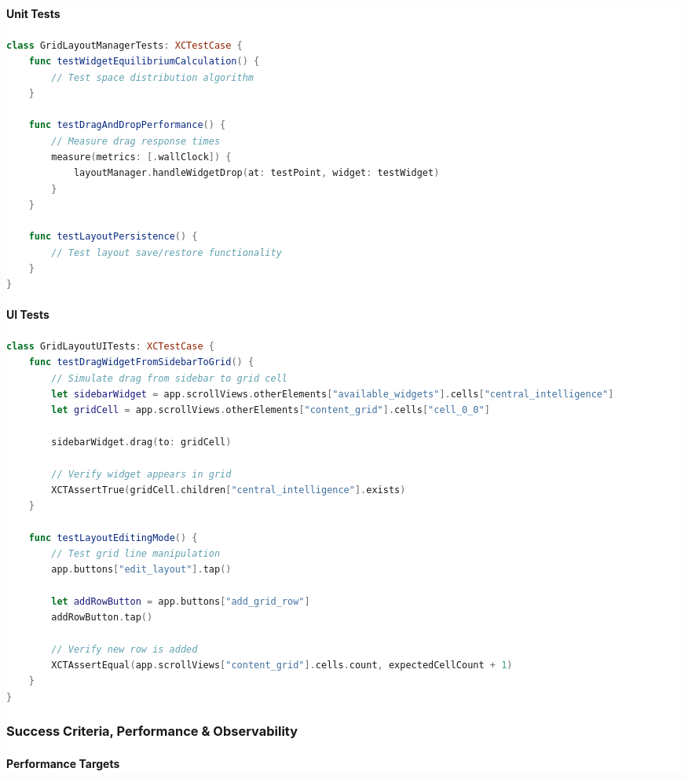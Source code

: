 #### Unit Tests

```swift
class GridLayoutManagerTests: XCTestCase {
    func testWidgetEquilibriumCalculation() {
        // Test space distribution algorithm
    }

    func testDragAndDropPerformance() {
        // Measure drag response times
        measure(metrics: [.wallClock]) {
            layoutManager.handleWidgetDrop(at: testPoint, widget: testWidget)
        }
    }

    func testLayoutPersistence() {
        // Test layout save/restore functionality
    }
}
```

#### UI Tests

```swift
class GridLayoutUITests: XCTestCase {
    func testDragWidgetFromSidebarToGrid() {
        // Simulate drag from sidebar to grid cell
        let sidebarWidget = app.scrollViews.otherElements["available_widgets"].cells["central_intelligence"]
        let gridCell = app.scrollViews.otherElements["content_grid"].cells["cell_0_0"]

        sidebarWidget.drag(to: gridCell)

        // Verify widget appears in grid
        XCTAssertTrue(gridCell.children["central_intelligence"].exists)
    }

    func testLayoutEditingMode() {
        // Test grid line manipulation
        app.buttons["edit_layout"].tap()

        let addRowButton = app.buttons["add_grid_row"]
        addRowButton.tap()

        // Verify new row is added
        XCTAssertEqual(app.scrollViews["content_grid"].cells.count, expectedCellCount + 1)
    }
}
```

### Success Criteria, Performance & Observability

#### Performance Targets
